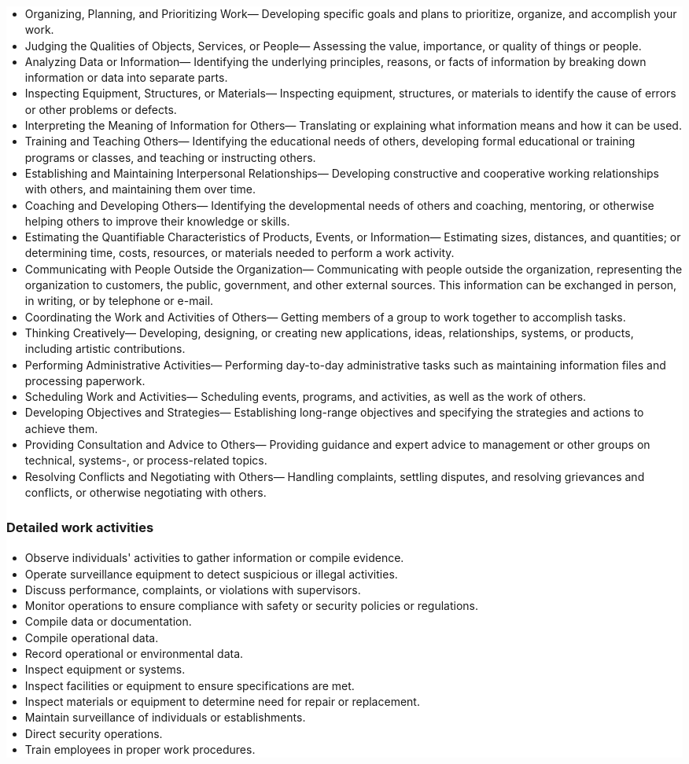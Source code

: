 - Organizing, Planning, and Prioritizing Work— Developing specific goals and plans to prioritize, organize, and accomplish your work.
- Judging the Qualities of Objects, Services, or People— Assessing the value, importance, or quality of things or people.
- Analyzing Data or Information— Identifying the underlying principles, reasons, or facts of information by breaking down information or data into separate parts.
- Inspecting Equipment, Structures, or Materials— Inspecting equipment, structures, or materials to identify the cause of errors or other problems or defects.
- Interpreting the Meaning of Information for Others— Translating or explaining what information means and how it can be used.
- Training and Teaching Others— Identifying the educational needs of others, developing formal educational or training programs or classes, and teaching or instructing others.
- Establishing and Maintaining Interpersonal Relationships— Developing constructive and cooperative working relationships with others, and maintaining them over time.
- Coaching and Developing Others— Identifying the developmental needs of others and coaching, mentoring, or otherwise helping others to improve their knowledge or skills.
- Estimating the Quantifiable Characteristics of Products, Events, or Information— Estimating sizes, distances, and quantities; or determining time, costs, resources, or materials needed to perform a work activity.
- Communicating with People Outside the Organization— Communicating with people outside the organization, representing the organization to customers, the public, government, and other external sources. This information can be exchanged in person, in writing, or by telephone or e-mail.
- Coordinating the Work and Activities of Others— Getting members of a group to work together to accomplish tasks.
- Thinking Creatively— Developing, designing, or creating new applications, ideas, relationships, systems, or products, including artistic contributions.
- Performing Administrative Activities— Performing day-to-day administrative tasks such as maintaining information files and processing paperwork.
- Scheduling Work and Activities— Scheduling events, programs, and activities, as well as the work of others.
- Developing Objectives and Strategies— Establishing long-range objectives and specifying the strategies and actions to achieve them.
- Providing Consultation and Advice to Others— Providing guidance and expert advice to management or other groups on technical, systems-, or process-related topics.
- Resolving Conflicts and Negotiating with Others— Handling complaints, settling disputes, and resolving grievances and conflicts, or otherwise negotiating with others.

### Detailed work activities
- Observe individuals' activities to gather information or compile evidence.
- Operate surveillance equipment to detect suspicious or illegal activities.
- Discuss performance, complaints, or violations with supervisors.
- Monitor operations to ensure compliance with safety or security policies or regulations.
- Compile data or documentation.
- Compile operational data.
- Record operational or environmental data.
- Inspect equipment or systems.
- Inspect facilities or equipment to ensure specifications are met.
- Inspect materials or equipment to determine need for repair or replacement.
- Maintain surveillance of individuals or establishments.
- Direct security operations.
- Train employees in proper work procedures.
